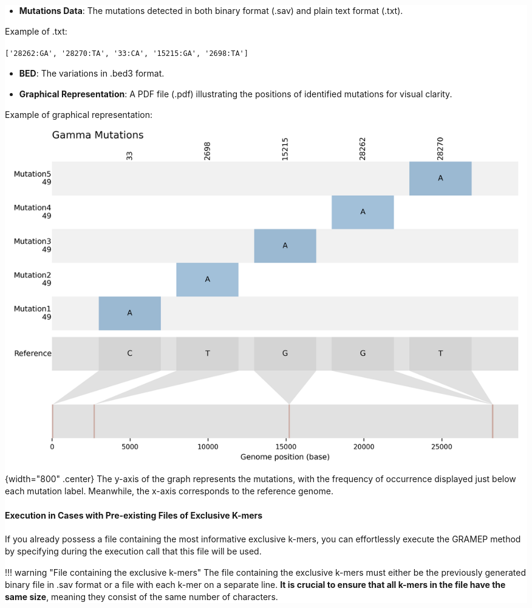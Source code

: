 * **Mutations Data**: The mutations detected in both binary format (.sav) and plain text format (.txt).

Example of .txt:
```TEXT
['28262:GA', '28270:TA', '33:CA', '15215:GA', '2698:TA']
```

* **BED**: The variations in .bed3 format.

* **Graphical Representation**: A PDF file (.pdf) illustrating the positions of identified mutations for visual clarity.

Example of graphical representation:
![results_gamma](assets/results.png){width="800" .center}
The y-axis of the graph represents the mutations, with the frequency of occurrence displayed just below each mutation label. Meanwhile, the x-axis corresponds to the reference genome.

#### Execution in Cases with Pre-existing Files of Exclusive K-mers

If you already possess a file containing the most informative exclusive k-mers, you can effortlessly execute the GRAMEP method by specifying during the execution call that this file will be used.

!!! warning "File containing the exclusive k-mers"
    The file containing the exclusive k-mers must either be the previously generated binary file in .sav format or a file with each k-mer on a separate line. **It is crucial to ensure that all k-mers in the file have the same size**, meaning they consist of the same number of characters.
